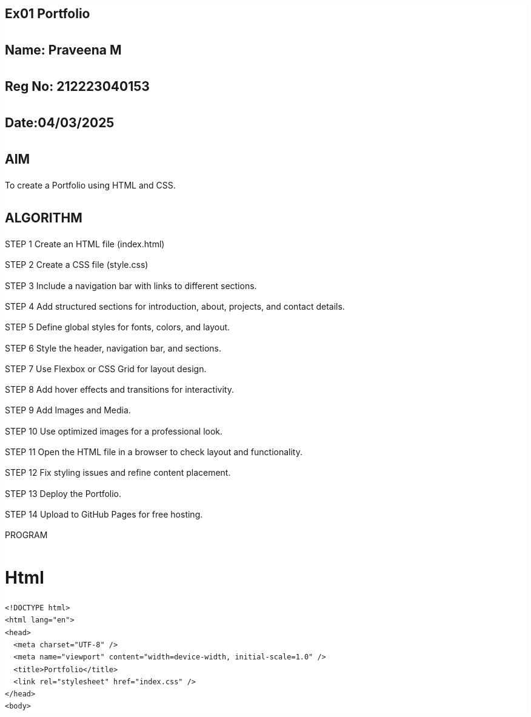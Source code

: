 ## Ex01 Portfolio
## Name: Praveena M
## Reg No: 212223040153
## Date:04/03/2025
## AIM
To create a Portfolio using HTML and CSS.

## ALGORITHM
STEP 1
Create an HTML file (index.html)

STEP 2
Create a CSS file (style.css)

STEP 3
Include a navigation bar with links to different sections.

STEP 4
Add structured sections for introduction, about, projects, and contact details.

STEP 5
Define global styles for fonts, colors, and layout.

STEP 6
Style the header, navigation bar, and sections.

STEP 7
Use Flexbox or CSS Grid for layout design.

STEP 8
Add hover effects and transitions for interactivity.

STEP 9
Add Images and Media.

STEP 10
Use optimized images for a professional look.

STEP 11
Open the HTML file in a browser to check layout and functionality.

STEP 12
Fix styling issues and refine content placement.

STEP 13
Deploy the Portfolio.

STEP 14
Upload to GitHub Pages for free hosting.

PROGRAM
# Html
```
<!DOCTYPE html>
<html lang="en">
<head>
  <meta charset="UTF-8" />
  <meta name="viewport" content="width=device-width, initial-scale=1.0" />
  <title>Portfolio</title>
  <link rel="stylesheet" href="index.css" />
</head>
<body>
```